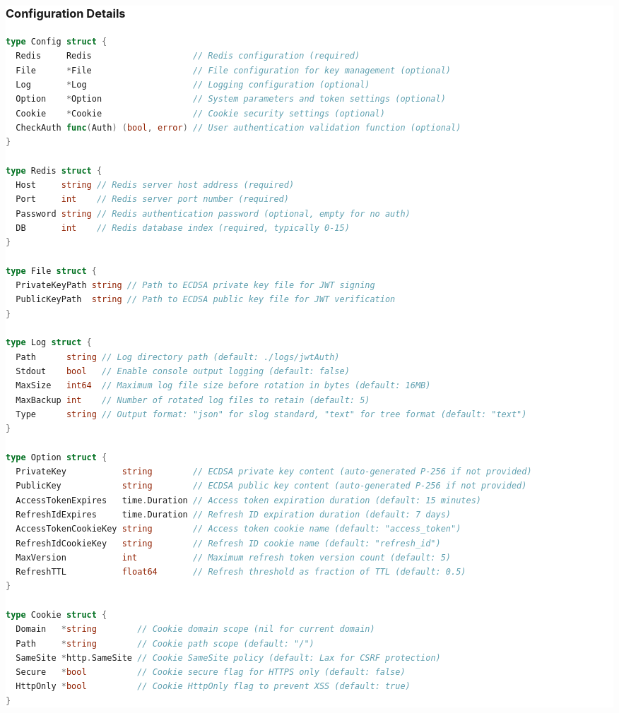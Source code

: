 ### Configuration Details

```go
type Config struct {
  Redis     Redis                    // Redis configuration (required)
  File      *File                    // File configuration for key management (optional)
  Log       *Log                     // Logging configuration (optional)
  Option    *Option                  // System parameters and token settings (optional)
  Cookie    *Cookie                  // Cookie security settings (optional)
  CheckAuth func(Auth) (bool, error) // User authentication validation function (optional)
}

type Redis struct {
  Host     string // Redis server host address (required)
  Port     int    // Redis server port number (required)
  Password string // Redis authentication password (optional, empty for no auth)
  DB       int    // Redis database index (required, typically 0-15)
}

type File struct {
  PrivateKeyPath string // Path to ECDSA private key file for JWT signing
  PublicKeyPath  string // Path to ECDSA public key file for JWT verification
}

type Log struct {
  Path      string // Log directory path (default: ./logs/jwtAuth)
  Stdout    bool   // Enable console output logging (default: false)
  MaxSize   int64  // Maximum log file size before rotation in bytes (default: 16MB)
  MaxBackup int    // Number of rotated log files to retain (default: 5)
  Type      string // Output format: "json" for slog standard, "text" for tree format (default: "text")
}

type Option struct {
  PrivateKey           string        // ECDSA private key content (auto-generated P-256 if not provided)
  PublicKey            string        // ECDSA public key content (auto-generated P-256 if not provided)
  AccessTokenExpires   time.Duration // Access token expiration duration (default: 15 minutes)
  RefreshIdExpires     time.Duration // Refresh ID expiration duration (default: 7 days)
  AccessTokenCookieKey string        // Access token cookie name (default: "access_token")
  RefreshIdCookieKey   string        // Refresh ID cookie name (default: "refresh_id")
  MaxVersion           int           // Maximum refresh token version count (default: 5)
  RefreshTTL           float64       // Refresh threshold as fraction of TTL (default: 0.5)
}

type Cookie struct {
  Domain   *string        // Cookie domain scope (nil for current domain)
  Path     *string        // Cookie path scope (default: "/")
  SameSite *http.SameSite // Cookie SameSite policy (default: Lax for CSRF protection)
  Secure   *bool          // Cookie secure flag for HTTPS only (default: false)
  HttpOnly *bool          // Cookie HttpOnly flag to prevent XSS (default: true)
}
```
